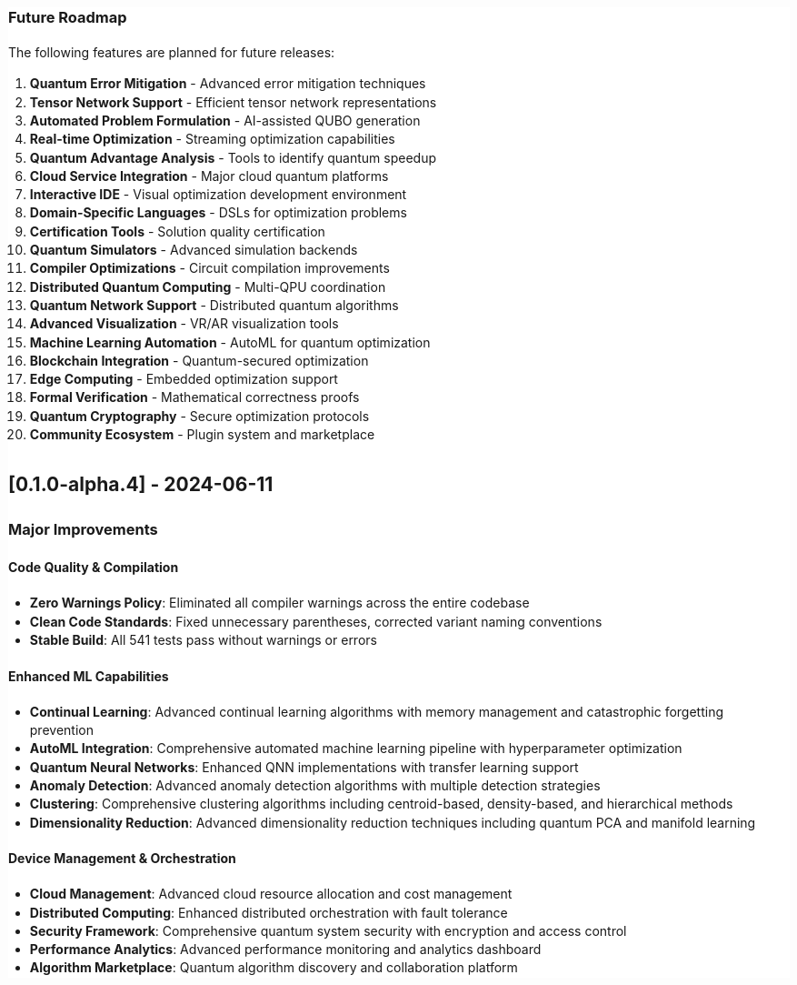 ### Future Roadmap

The following features are planned for future releases:

1. **Quantum Error Mitigation** - Advanced error mitigation techniques
2. **Tensor Network Support** - Efficient tensor network representations
3. **Automated Problem Formulation** - AI-assisted QUBO generation
4. **Real-time Optimization** - Streaming optimization capabilities
5. **Quantum Advantage Analysis** - Tools to identify quantum speedup
6. **Cloud Service Integration** - Major cloud quantum platforms
7. **Interactive IDE** - Visual optimization development environment
8. **Domain-Specific Languages** - DSLs for optimization problems
9. **Certification Tools** - Solution quality certification
10. **Quantum Simulators** - Advanced simulation backends
11. **Compiler Optimizations** - Circuit compilation improvements
12. **Distributed Quantum Computing** - Multi-QPU coordination
13. **Quantum Network Support** - Distributed quantum algorithms
14. **Advanced Visualization** - VR/AR visualization tools
15. **Machine Learning Automation** - AutoML for quantum optimization
16. **Blockchain Integration** - Quantum-secured optimization
17. **Edge Computing** - Embedded optimization support
18. **Formal Verification** - Mathematical correctness proofs
19. **Quantum Cryptography** - Secure optimization protocols
20. **Community Ecosystem** - Plugin system and marketplace

## [0.1.0-alpha.4] - 2024-06-11

### Major Improvements

#### Code Quality & Compilation
- **Zero Warnings Policy**: Eliminated all compiler warnings across the entire codebase
- **Clean Code Standards**: Fixed unnecessary parentheses, corrected variant naming conventions
- **Stable Build**: All 541 tests pass without warnings or errors

#### Enhanced ML Capabilities
- **Continual Learning**: Advanced continual learning algorithms with memory management and catastrophic forgetting prevention
- **AutoML Integration**: Comprehensive automated machine learning pipeline with hyperparameter optimization
- **Quantum Neural Networks**: Enhanced QNN implementations with transfer learning support
- **Anomaly Detection**: Advanced anomaly detection algorithms with multiple detection strategies
- **Clustering**: Comprehensive clustering algorithms including centroid-based, density-based, and hierarchical methods
- **Dimensionality Reduction**: Advanced dimensionality reduction techniques including quantum PCA and manifold learning

#### Device Management & Orchestration
- **Cloud Management**: Advanced cloud resource allocation and cost management
- **Distributed Computing**: Enhanced distributed orchestration with fault tolerance
- **Security Framework**: Comprehensive quantum system security with encryption and access control
- **Performance Analytics**: Advanced performance monitoring and analytics dashboard
- **Algorithm Marketplace**: Quantum algorithm discovery and collaboration platform
